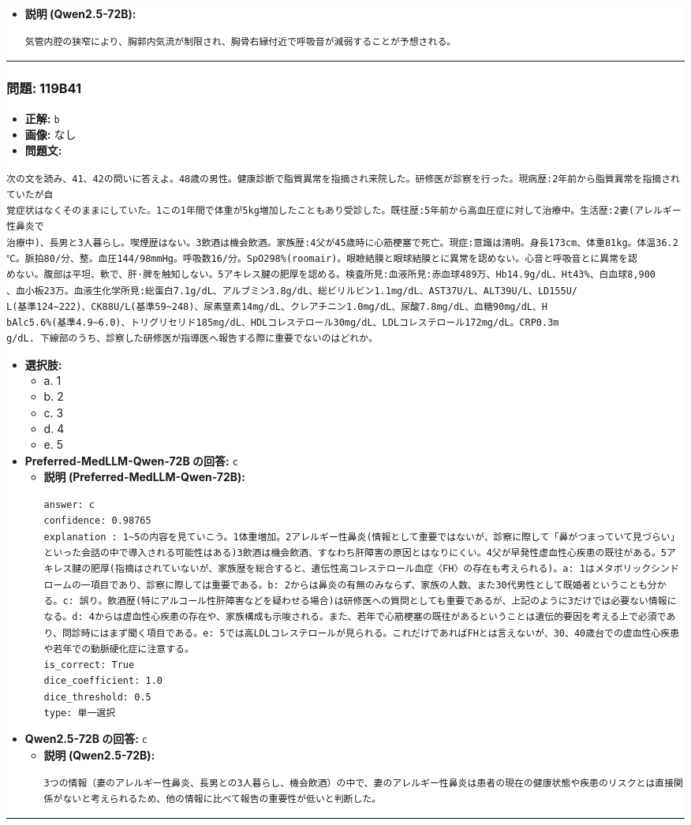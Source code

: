   - **説明 (Qwen2.5-72B):**
    ```
    気管内腔の狭窄により、胸郭内気流が制限され、胸骨右縁付近で呼吸音が減弱することが予想される。
    ```
---

### 問題: 119B41
- **正解:** `b`
- **画像:** なし
- **問題文:**
```
次の文を読み、41、42の問いに答えよ。48歳の男性。健康診断で脂質異常を指摘され来院した。研修医が診察を行った。現病歴:2年前から脂質異常を指摘されていたが自
覚症状はなくそのままにしていた。1この1年間で体重が5kg増加したこともあり受診した。既往歴:5年前から高血圧症に対して治療中。生活歴:2妻(アレルギー性鼻炎で
治療中)、長男と3人暮らし。喫煙歴はない。3飲酒は機会飲酒。家族歴:4父が45歳時に心筋梗塞で死亡。現症:意識は清明。身長173cm、体重81kg。体温36.2
℃。脈拍80/分、整。血圧144/98mmHg。呼吸数16/分。SpO298%(roomair)。眼瞼結膜と眼球結膜とに異常を認めない。心音と呼吸音とに異常を認
めない。腹部は平坦、軟で、肝·脾を触知しない。5アキレス腱の肥厚を認める。検査所見:血液所見:赤血球489万、Hb14.9g/dL、Ht43%、白血球8,900
、血小板23万。血液生化学所見:総蛋白7.1g/dL、アルブミン3.8g/dL、総ビリルビン1.1mg/dL、AST37U/L、ALT39U/L、LD155U/
L(基準124~222)、CK88U/L(基準59~248)、尿素窒素14mg/dL、クレアチニン1.0mg/dL、尿酸7.8mg/dL、血糖90mg/dL、H
bAlc5.6%(基準4.9~6.0)、トリグリセリド185mg/dL、HDLコレステロール30mg/dL、LDLコレステロール172mg/dL。CRP0.3m
g/dL. 下線部のうち、診察した研修医が指導医へ報告する際に重要でないのはどれか。 
```
- **選択肢:**
  - a. 1
  - b. 2
  - c. 3
  - d. 4
  - e. 5
- **Preferred-MedLLM-Qwen-72B の回答:** `c`
  - **説明 (Preferred-MedLLM-Qwen-72B):**
    ```
    answer: c
    confidence: 0.98765
    explanation : 1~5の内容を見ていこう。1体重増加。2アレルギー性鼻炎(情報として重要ではないが、診察に際して「鼻がつまっていて見づらい」といった会話の中で導入される可能性はある)3飲酒は機会飲酒、すなわち肝障害の原因とはなりにくい。4父が早発性虚血性心疾患の既往がある。5アキレス腱の肥厚(指摘はされていないが、家族歴を総合すると、遺伝性高コレステロール血症〈FH〉の存在も考えられる)。a: 1はメタボリックシンドロームの一項目であり、診察に際しては重要である。b: 2からは鼻炎の有無のみならず、家族の人数、また30代男性として既婚者ということも分かる。c: 誤り。飲酒歴(特にアルコール性肝障害などを疑わせる場合)は研修医への質問としても重要であるが、上記のように3だけでは必要ない情報になる。d: 4からは虚血性心疾患の存在や、家族構成も示唆される。また、若年で心筋梗塞の既往があるということは遺伝的要因を考える上で必須であり、問診時にはまず聞く項目である。e: 5では高LDLコレステロールが見られる。これだけであればFHとは言えないが、30、40歳台での虚血性心疾患や若年での動脈硬化症に注意する。
    is_correct: True
    dice_coefficient: 1.0
    dice_threshold: 0.5
    type: 単一選択
    ```
- **Qwen2.5-72B の回答:** `c`
  - **説明 (Qwen2.5-72B):**
    ```
    3つの情報（妻のアレルギー性鼻炎、長男との3人暮らし、機会飲酒）の中で、妻のアレルギー性鼻炎は患者の現在の健康状態や疾患のリスクとは直接関係がないと考えられるため、他の情報に比べて報告の重要性が低いと判断した。
    ```
---
